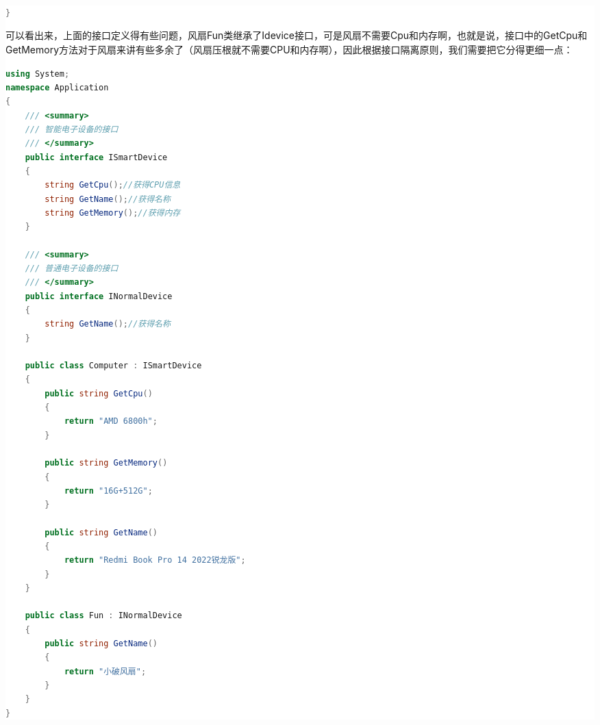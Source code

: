```csharp
}
```

可以看出来，上面的接口定义得有些问题，风扇Fun类继承了Idevice接口，可是风扇不需要Cpu和内存啊，也就是说，接口中的GetCpu和GetMemory方法对于风扇来讲有些多余了（风扇压根就不需要CPU和内存啊），因此根据接口隔离原则，我们需要把它分得更细一点：

```csharp
using System;
namespace Application
{
    /// <summary>
    /// 智能电子设备的接口
    /// </summary>
    public interface ISmartDevice
    {
        string GetCpu();//获得CPU信息
        string GetName();//获得名称
        string GetMemory();//获得内存
    }

    /// <summary>
    /// 普通电子设备的接口
    /// </summary>
    public interface INormalDevice
    {
        string GetName();//获得名称
    }

    public class Computer : ISmartDevice
    {
        public string GetCpu()
        {
            return "AMD 6800h";
        }

        public string GetMemory()
        {
            return "16G+512G";
        }

        public string GetName()
        {
            return "Redmi Book Pro 14 2022锐龙版";
        }
    }

    public class Fun : INormalDevice
    {
        public string GetName()
        {
            return "小破风扇";
        }
    }
}

```
